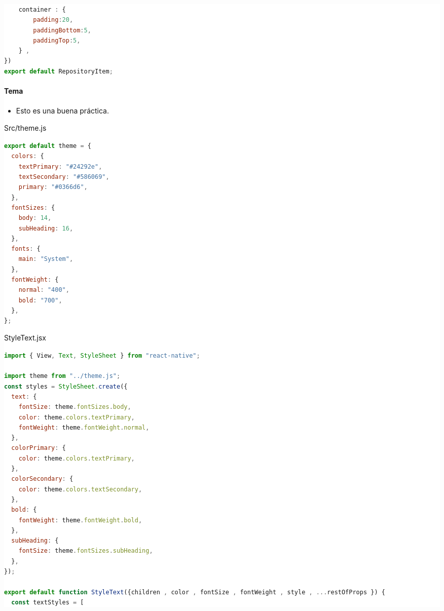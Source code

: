 ```js
    container : {
        padding:20,
        paddingBottom:5,
        paddingTop:5,
    } ,
})
export default RepositoryItem;

```

#### Tema
- Esto es una buena práctica.

Src/theme.js
```js
export default theme = {
  colors: {
    textPrimary: "#24292e",
    textSecondary: "#586069",
    primary: "#0366d6",
  },
  fontSizes: {
    body: 14,
    subHeading: 16,
  },
  fonts: {
    main: "System",
  },
  fontWeight: {
    normal: "400",
    bold: "700",
  },
};

```

StyleText.jsx

```js
import { View, Text, StyleSheet } from "react-native";

import theme from "../theme.js";
const styles = StyleSheet.create({
  text: {
    fontSize: theme.fontSizes.body,
    color: theme.colors.textPrimary,
    fontWeight: theme.fontWeight.normal,
  },
  colorPrimary: {
    color: theme.colors.textPrimary,
  },
  colorSecondary: {
    color: theme.colors.textSecondary,
  },
  bold: {
    fontWeight: theme.fontWeight.bold,
  },
  subHeading: {
    fontSize: theme.fontSizes.subHeading,
  },
});

export default function StyleText({children , color , fontSize , fontWeight , style , ...restOfProps }) {
  const textStyles = [
```